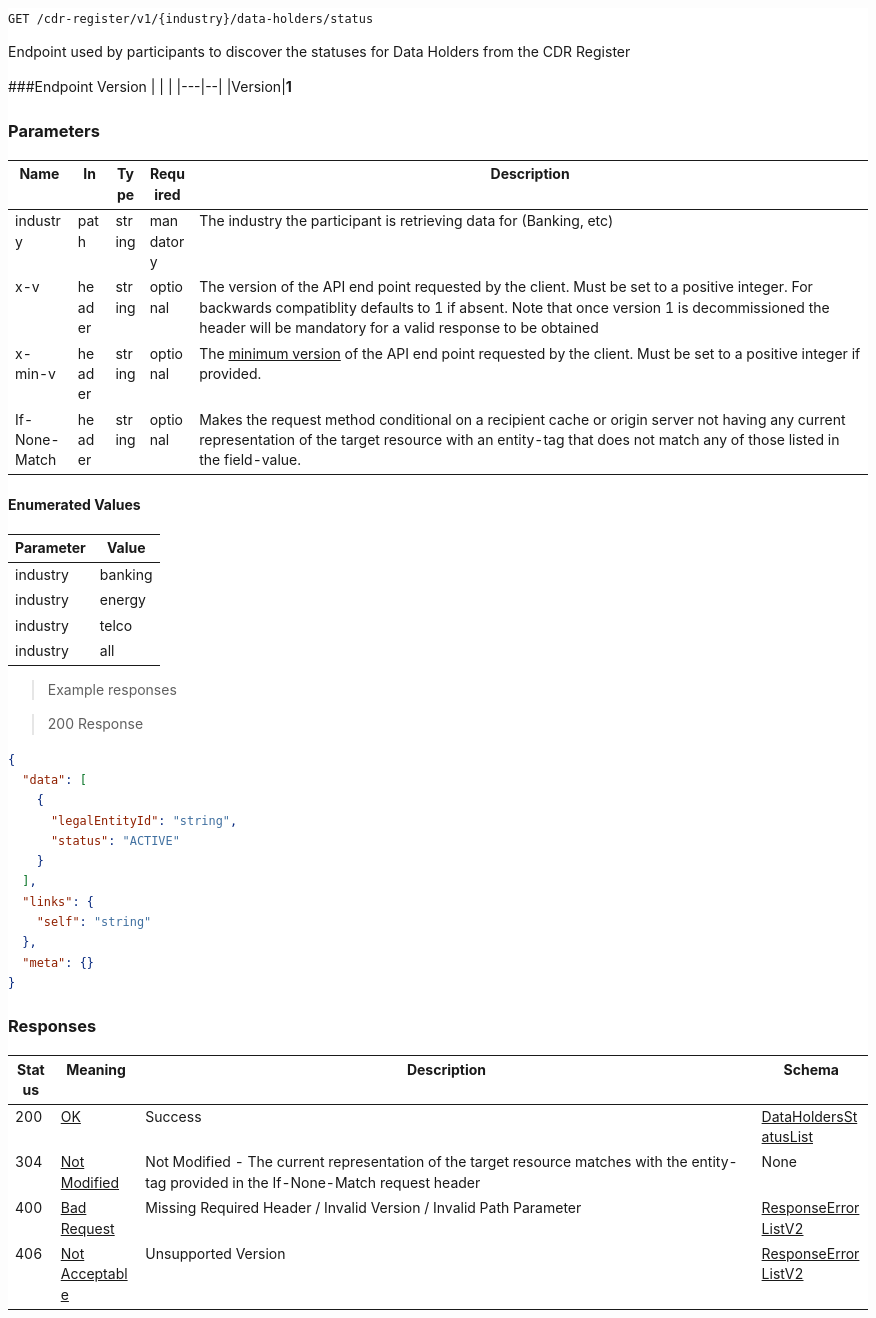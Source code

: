 `GET /cdr-register/v1/{industry}/data-holders/status`

Endpoint used by participants to discover the statuses for Data Holders from the CDR Register

###Endpoint Version
|   |  |
|---|--|
|Version|**1**

<h3 id="get-data-holder-statuses-parameters">Parameters</h3>

|Name|In|Type|Required|Description|
|---|---|---|---|---|
|industry|path|string|mandatory|The industry the participant is retrieving data for (Banking, etc)|
|x-v|header|string|optional|The version of the API end point requested by the client. Must be set to a positive integer.  For backwards compatiblity defaults to 1 if absent. Note that once version 1 is decommissioned the header will be mandatory for a valid response to be obtained|
|x-min-v|header|string|optional|The [minimum version](https://consumerdatastandardsaustralia.github.io/standards/#http-headers) of the API end point requested by the client. Must be set to a positive integer if provided.|
|If-None-Match|header|string|optional|Makes the request method conditional on a recipient cache or origin server not having any current representation of the target resource with an entity-tag that does not match any of those listed in the field-value.|

#### Enumerated Values

|Parameter|Value|
|---|---|
|industry|banking|
|industry|energy|
|industry|telco|
|industry|all|

> Example responses

> 200 Response

```json
{
  "data": [
    {
      "legalEntityId": "string",
      "status": "ACTIVE"
    }
  ],
  "links": {
    "self": "string"
  },
  "meta": {}
}
```

<h3 id="get-data-holder-statuses-responses">Responses</h3>

|Status|Meaning|Description|Schema|
|---|---|---|---|
|200|[OK](https://tools.ietf.org/html/rfc7231#section-6.3.1)|Success|[DataHoldersStatusList](#schemacdr-participant-discovery-apidataholdersstatuslist)|
|304|[Not Modified](https://tools.ietf.org/html/rfc7232#section-4.1)|Not Modified - The current representation of the target resource matches with the entity-tag provided in the If-None-Match request header|None|
|400|[Bad Request](https://tools.ietf.org/html/rfc7231#section-6.5.1)|Missing Required Header / Invalid Version / Invalid Path Parameter|[ResponseErrorListV2](#schemacdr-participant-discovery-apiresponseerrorlistv2)|
|406|[Not Acceptable](https://tools.ietf.org/html/rfc7231#section-6.5.6)|Unsupported Version|[ResponseErrorListV2](#schemacdr-participant-discovery-apiresponseerrorlistv2)|

